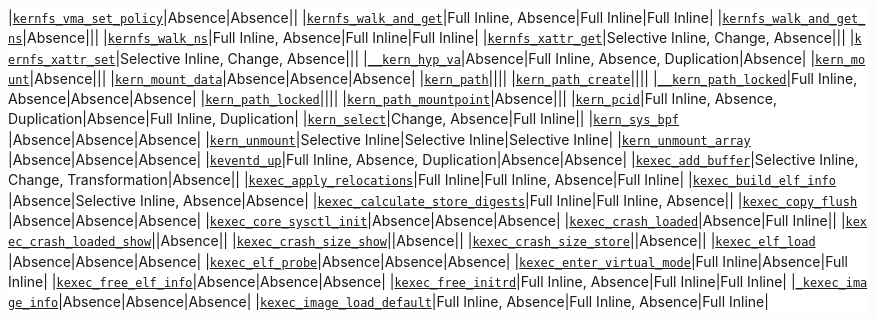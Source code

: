 |[`kernfs_vma_set_policy`](https://depsurf.github.io/Function/k/kernfs_vma_set_policy.html)|Absence|Absence||
|[`kernfs_walk_and_get`](https://depsurf.github.io/Function/k/kernfs_walk_and_get.html)|Full Inline, Absence|Full Inline|Full Inline|
|[`kernfs_walk_and_get_ns`](https://depsurf.github.io/Function/k/kernfs_walk_and_get_ns.html)|Absence|||
|[`kernfs_walk_ns`](https://depsurf.github.io/Function/k/kernfs_walk_ns.html)|Full Inline, Absence|Full Inline|Full Inline|
|[`kernfs_xattr_get`](https://depsurf.github.io/Function/k/kernfs_xattr_get.html)|Selective Inline, Change, Absence|||
|[`kernfs_xattr_set`](https://depsurf.github.io/Function/k/kernfs_xattr_set.html)|Selective Inline, Change, Absence|||
|[`__kern_hyp_va`](https://depsurf.github.io/Function/k/__kern_hyp_va.html)|Absence|Full Inline, Absence, Duplication|Absence|
|[`kern_mount`](https://depsurf.github.io/Function/k/kern_mount.html)|Absence|||
|[`kern_mount_data`](https://depsurf.github.io/Function/k/kern_mount_data.html)|Absence|Absence|Absence|
|[`kern_path`](https://depsurf.github.io/Function/k/kern_path.html)||||
|[`kern_path_create`](https://depsurf.github.io/Function/k/kern_path_create.html)||||
|[`__kern_path_locked`](https://depsurf.github.io/Function/k/__kern_path_locked.html)|Full Inline, Absence|Absence|Absence|
|[`kern_path_locked`](https://depsurf.github.io/Function/k/kern_path_locked.html)||||
|[`kern_path_mountpoint`](https://depsurf.github.io/Function/k/kern_path_mountpoint.html)|Absence|||
|[`kern_pcid`](https://depsurf.github.io/Function/k/kern_pcid.html)|Full Inline, Absence, Duplication|Absence|Full Inline, Duplication|
|[`kern_select`](https://depsurf.github.io/Function/k/kern_select.html)|Change, Absence|Full Inline||
|[`kern_sys_bpf`](https://depsurf.github.io/Function/k/kern_sys_bpf.html)|Absence|Absence|Absence|
|[`kern_unmount`](https://depsurf.github.io/Function/k/kern_unmount.html)|Selective Inline|Selective Inline|Selective Inline|
|[`kern_unmount_array`](https://depsurf.github.io/Function/k/kern_unmount_array.html)|Absence|Absence|Absence|
|[`keventd_up`](https://depsurf.github.io/Function/k/keventd_up.html)|Full Inline, Absence, Duplication|Absence|Absence|
|[`kexec_add_buffer`](https://depsurf.github.io/Function/k/kexec_add_buffer.html)|Selective Inline, Change, Transformation|Absence||
|[`kexec_apply_relocations`](https://depsurf.github.io/Function/k/kexec_apply_relocations.html)|Full Inline|Full Inline, Absence|Full Inline|
|[`kexec_build_elf_info`](https://depsurf.github.io/Function/k/kexec_build_elf_info.html)|Absence|Selective Inline, Absence|Absence|
|[`kexec_calculate_store_digests`](https://depsurf.github.io/Function/k/kexec_calculate_store_digests.html)|Full Inline|Full Inline, Absence||
|[`kexec_copy_flush`](https://depsurf.github.io/Function/k/kexec_copy_flush.html)|Absence|Absence|Absence|
|[`kexec_core_sysctl_init`](https://depsurf.github.io/Function/k/kexec_core_sysctl_init.html)|Absence|Absence|Absence|
|[`kexec_crash_loaded`](https://depsurf.github.io/Function/k/kexec_crash_loaded.html)|Absence|Full Inline||
|[`kexec_crash_loaded_show`](https://depsurf.github.io/Function/k/kexec_crash_loaded_show.html)||Absence||
|[`kexec_crash_size_show`](https://depsurf.github.io/Function/k/kexec_crash_size_show.html)||Absence||
|[`kexec_crash_size_store`](https://depsurf.github.io/Function/k/kexec_crash_size_store.html)||Absence||
|[`kexec_elf_load`](https://depsurf.github.io/Function/k/kexec_elf_load.html)|Absence|Absence|Absence|
|[`kexec_elf_probe`](https://depsurf.github.io/Function/k/kexec_elf_probe.html)|Absence|Absence|Absence|
|[`kexec_enter_virtual_mode`](https://depsurf.github.io/Function/k/kexec_enter_virtual_mode.html)|Full Inline|Absence|Full Inline|
|[`kexec_free_elf_info`](https://depsurf.github.io/Function/k/kexec_free_elf_info.html)|Absence|Absence|Absence|
|[`kexec_free_initrd`](https://depsurf.github.io/Function/k/kexec_free_initrd.html)|Full Inline, Absence|Full Inline|Full Inline|
|[`_kexec_image_info`](https://depsurf.github.io/Function/k/_kexec_image_info.html)|Absence|Absence|Absence|
|[`kexec_image_load_default`](https://depsurf.github.io/Function/k/kexec_image_load_default.html)|Full Inline, Absence|Full Inline, Absence|Full Inline|